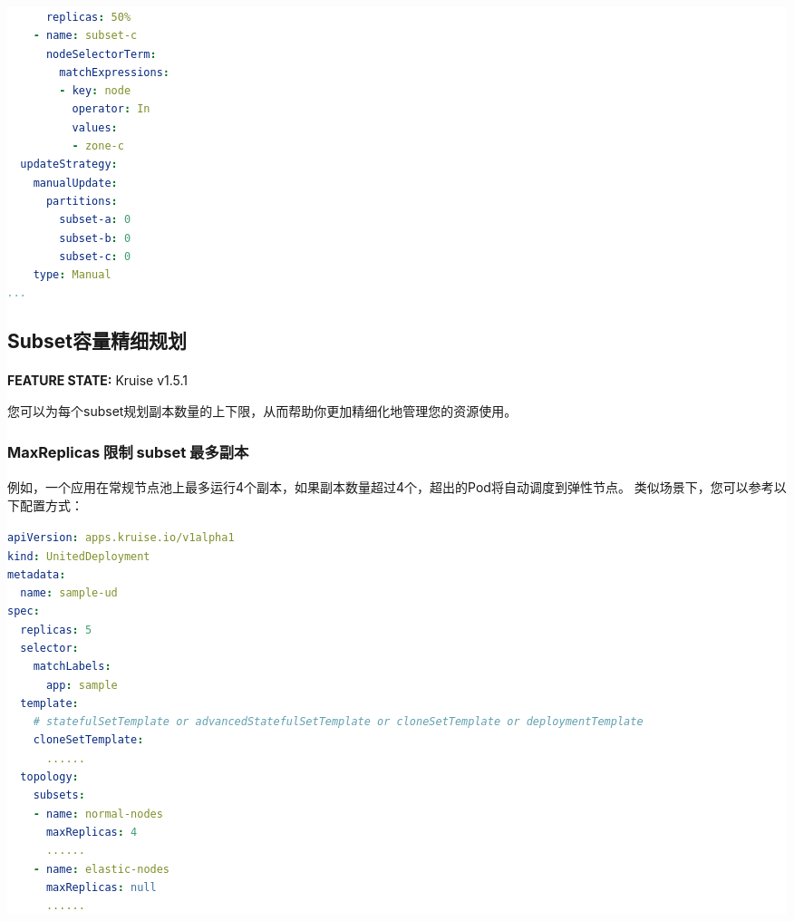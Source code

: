 ```yaml
      replicas: 50%
    - name: subset-c
      nodeSelectorTerm:
        matchExpressions:
        - key: node
          operator: In
          values:
          - zone-c
  updateStrategy:
    manualUpdate:
      partitions:
        subset-a: 0
        subset-b: 0
        subset-c: 0
    type: Manual
...
```

## Subset容量精细规划

**FEATURE STATE:** Kruise v1.5.1

您可以为每个subset规划副本数量的上下限，从而帮助你更加精细化地管理您的资源使用。

### MaxReplicas 限制 subset 最多副本
例如，一个应用在常规节点池上最多运行4个副本，如果副本数量超过4个，超出的Pod将自动调度到弹性节点。
类似场景下，您可以参考以下配置方式：

```yaml
apiVersion: apps.kruise.io/v1alpha1
kind: UnitedDeployment
metadata:
  name: sample-ud
spec:
  replicas: 5
  selector:
    matchLabels:
      app: sample
  template:
    # statefulSetTemplate or advancedStatefulSetTemplate or cloneSetTemplate or deploymentTemplate
    cloneSetTemplate:
      ......
  topology:
    subsets:
    - name: normal-nodes
      maxReplicas: 4
      ......
    - name: elastic-nodes
      maxReplicas: null
      ......
```
